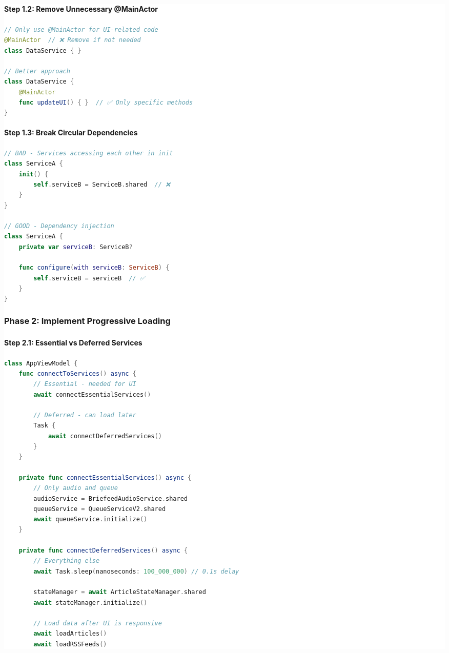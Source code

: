 #### Step 1.2: Remove Unnecessary @MainActor
```swift
// Only use @MainActor for UI-related code
@MainActor  // ❌ Remove if not needed
class DataService { }

// Better approach
class DataService {
    @MainActor
    func updateUI() { }  // ✅ Only specific methods
}
```

#### Step 1.3: Break Circular Dependencies
```swift
// BAD - Services accessing each other in init
class ServiceA {
    init() {
        self.serviceB = ServiceB.shared  // ❌
    }
}

// GOOD - Dependency injection
class ServiceA {
    private var serviceB: ServiceB?
    
    func configure(with serviceB: ServiceB) {
        self.serviceB = serviceB  // ✅
    }
}
```

### Phase 2: Implement Progressive Loading

#### Step 2.1: Essential vs Deferred Services
```swift
class AppViewModel {
    func connectToServices() async {
        // Essential - needed for UI
        await connectEssentialServices()
        
        // Deferred - can load later
        Task {
            await connectDeferredServices()
        }
    }
    
    private func connectEssentialServices() async {
        // Only audio and queue
        audioService = BriefeedAudioService.shared
        queueService = QueueServiceV2.shared
        await queueService.initialize()
    }
    
    private func connectDeferredServices() async {
        // Everything else
        await Task.sleep(nanoseconds: 100_000_000) // 0.1s delay
        
        stateManager = await ArticleStateManager.shared
        await stateManager.initialize()
        
        // Load data after UI is responsive
        await loadArticles()
        await loadRSSFeeds()
```